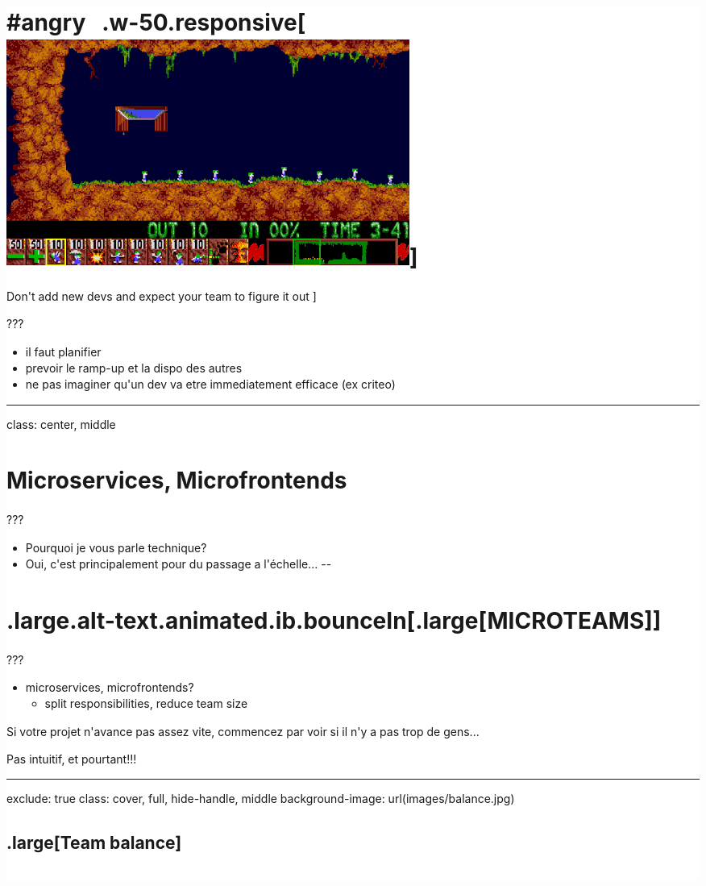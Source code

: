   # #angry &nbsp; .w-50.responsive[![](images/lemmings.gif)]
  Don't add new devs and expect your team to figure it out
]

???
- il faut planifier
- prevoir le ramp-up et la dispo des autres
- ne pas imaginer qu'un dev va etre immediatement efficace (ex criteo)

---

class: center, middle

# Microservices, Microfrontends
???
- Pourquoi je vous parle technique?
- Oui, c'est principalement pour du passage a l'échelle...
--

# .large.alt-text.animated.ib.bounceIn[.large[MICROTEAMS]]

???
- microservices, microfrontends?
  * split responsibilities, reduce team size

Si votre projet n'avance pas assez vite, commencez par voir si il n'y a pas trop de gens...

Pas intuitif, et pourtant!!!

---
exclude: true
class: cover, full, hide-handle, middle
background-image: url(images/balance.jpg)

## .large[Team balance]
<div style="height: .9em"></div>

